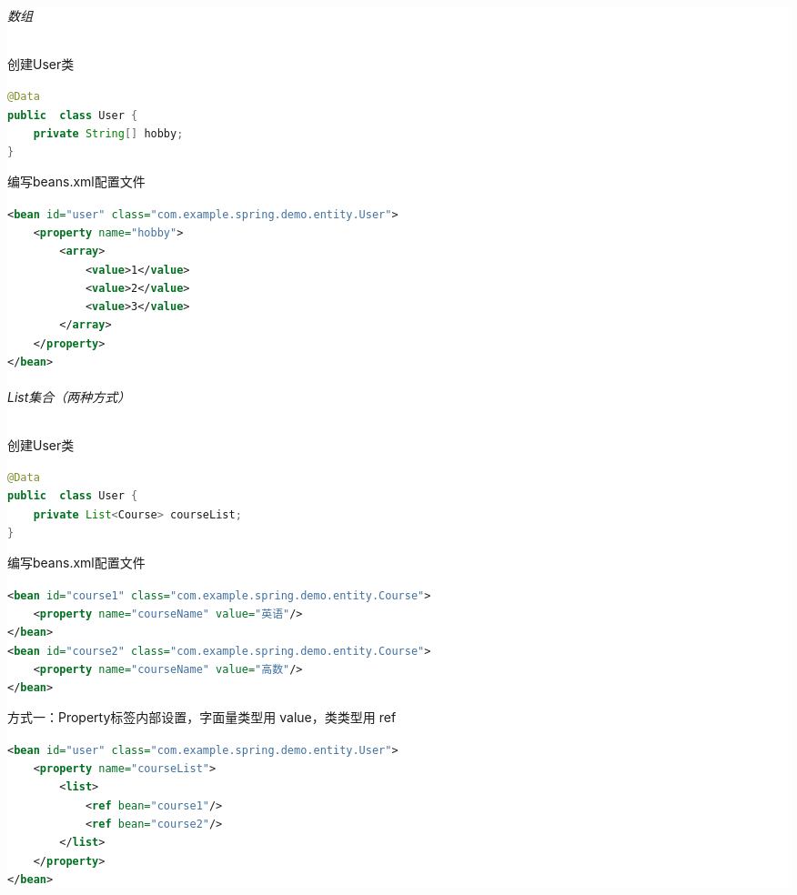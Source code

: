 ###### 数组

创建User类

```java
@Data
public  class User {
    private String[] hobby;
}
```

编写beans.xml配置文件

```xml
<bean id="user" class="com.example.spring.demo.entity.User">
    <property name="hobby">
        <array>
            <value>1</value>
            <value>2</value>
            <value>3</value>
        </array>
    </property>
</bean>
```

###### List集合（两种方式）

创建User类

```java
@Data
public  class User {
    private List<Course> courseList;
}
```

编写beans.xml配置文件

```xml
<bean id="course1" class="com.example.spring.demo.entity.Course">
    <property name="courseName" value="英语"/>
</bean>
<bean id="course2" class="com.example.spring.demo.entity.Course">
    <property name="courseName" value="高数"/>
</bean>
```

方式一：Property标签内部设置，字面量类型用 value，类类型用 ref

```xml
<bean id="user" class="com.example.spring.demo.entity.User">
    <property name="courseList">
        <list>
            <ref bean="course1"/>
            <ref bean="course2"/>
        </list>
    </property>
</bean>
```
